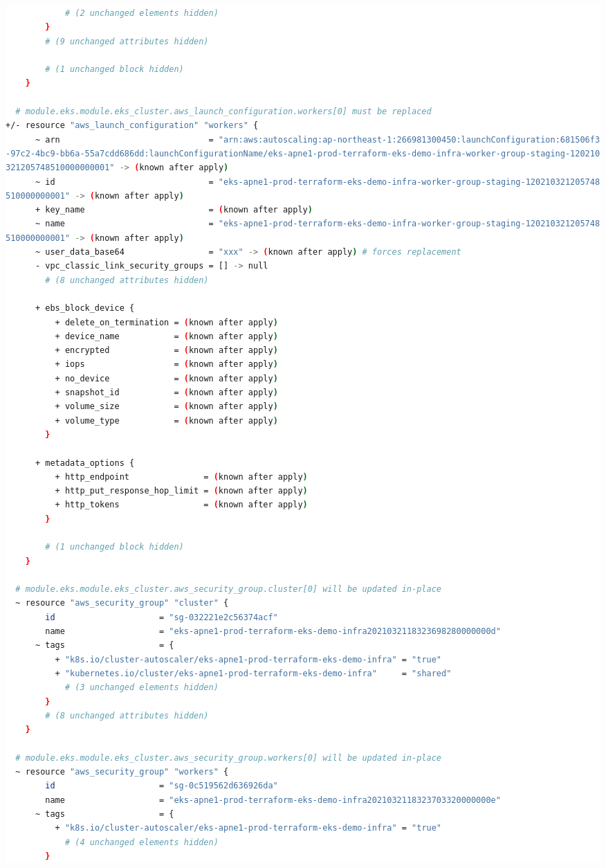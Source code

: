 ```sh
            # (2 unchanged elements hidden)
        }
        # (9 unchanged attributes hidden)

        # (1 unchanged block hidden)
    }

  # module.eks.module.eks_cluster.aws_launch_configuration.workers[0] must be replaced
+/- resource "aws_launch_configuration" "workers" {
      ~ arn                              = "arn:aws:autoscaling:ap-northeast-1:266981300450:launchConfiguration:681506f3-97c2-4bc9-bb6a-55a7cdd686dd:launchConfigurationName/eks-apne1-prod-terraform-eks-demo-infra-worker-group-staging-120210321205748510000000001" -> (known after apply)
      ~ id                               = "eks-apne1-prod-terraform-eks-demo-infra-worker-group-staging-120210321205748510000000001" -> (known after apply)
      + key_name                         = (known after apply)
      ~ name                             = "eks-apne1-prod-terraform-eks-demo-infra-worker-group-staging-120210321205748510000000001" -> (known after apply)
      ~ user_data_base64                 = "xxx" -> (known after apply) # forces replacement
      - vpc_classic_link_security_groups = [] -> null
        # (8 unchanged attributes hidden)

      + ebs_block_device {
          + delete_on_termination = (known after apply)
          + device_name           = (known after apply)
          + encrypted             = (known after apply)
          + iops                  = (known after apply)
          + no_device             = (known after apply)
          + snapshot_id           = (known after apply)
          + volume_size           = (known after apply)
          + volume_type           = (known after apply)
        }

      + metadata_options {
          + http_endpoint               = (known after apply)
          + http_put_response_hop_limit = (known after apply)
          + http_tokens                 = (known after apply)
        }

        # (1 unchanged block hidden)
    }

  # module.eks.module.eks_cluster.aws_security_group.cluster[0] will be updated in-place
  ~ resource "aws_security_group" "cluster" {
        id                     = "sg-032221e2c56374acf"
        name                   = "eks-apne1-prod-terraform-eks-demo-infra2021032118323698280000000d"
      ~ tags                   = {
          + "k8s.io/cluster-autoscaler/eks-apne1-prod-terraform-eks-demo-infra" = "true"
          + "kubernetes.io/cluster/eks-apne1-prod-terraform-eks-demo-infra"     = "shared"
            # (3 unchanged elements hidden)
        }
        # (8 unchanged attributes hidden)
    }

  # module.eks.module.eks_cluster.aws_security_group.workers[0] will be updated in-place
  ~ resource "aws_security_group" "workers" {
        id                     = "sg-0c519562d636926da"
        name                   = "eks-apne1-prod-terraform-eks-demo-infra2021032118323703320000000e"
      ~ tags                   = {
          + "k8s.io/cluster-autoscaler/eks-apne1-prod-terraform-eks-demo-infra" = "true"
            # (4 unchanged elements hidden)
        }
```